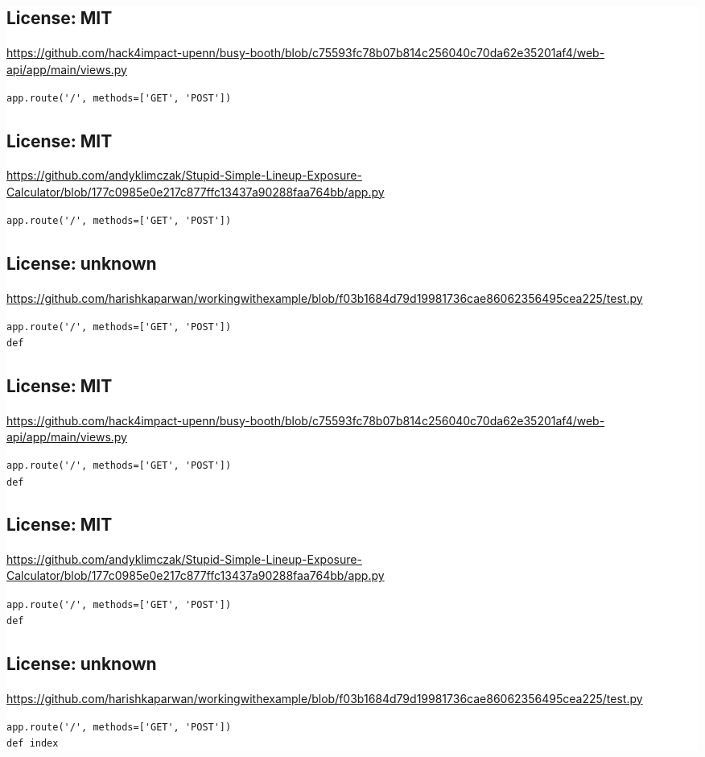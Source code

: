 ## License: MIT
https://github.com/hack4impact-upenn/busy-booth/blob/c75593fc78b07b814c256040c70da62e35201af4/web-api/app/main/views.py

```
app.route('/', methods=['GET', 'POST'])
```


## License: MIT
https://github.com/andyklimczak/Stupid-Simple-Lineup-Exposure-Calculator/blob/177c0985e0e217c877ffc13437a90288faa764bb/app.py

```
app.route('/', methods=['GET', 'POST'])
```


## License: unknown
https://github.com/harishkaparwan/workingwithexample/blob/f03b1684d79d19981736cae86062356495cea225/test.py

```
app.route('/', methods=['GET', 'POST'])
def
```


## License: MIT
https://github.com/hack4impact-upenn/busy-booth/blob/c75593fc78b07b814c256040c70da62e35201af4/web-api/app/main/views.py

```
app.route('/', methods=['GET', 'POST'])
def
```


## License: MIT
https://github.com/andyklimczak/Stupid-Simple-Lineup-Exposure-Calculator/blob/177c0985e0e217c877ffc13437a90288faa764bb/app.py

```
app.route('/', methods=['GET', 'POST'])
def
```


## License: unknown
https://github.com/harishkaparwan/workingwithexample/blob/f03b1684d79d19981736cae86062356495cea225/test.py

```
app.route('/', methods=['GET', 'POST'])
def index
```
